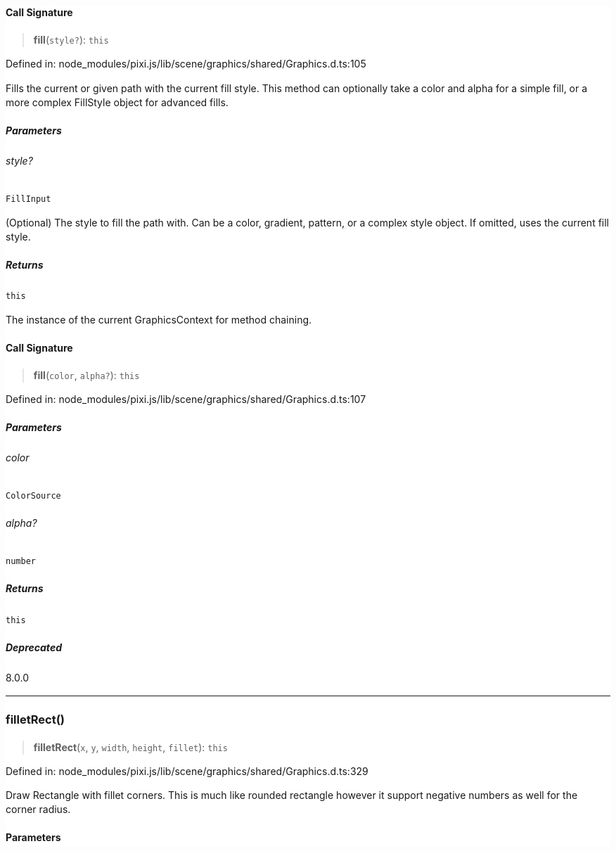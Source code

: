 #### Call Signature

> **fill**(`style?`): `this`

Defined in: node\_modules/pixi.js/lib/scene/graphics/shared/Graphics.d.ts:105

Fills the current or given path with the current fill style. This method can optionally take
a color and alpha for a simple fill, or a more complex FillStyle object for advanced fills.

##### Parameters

###### style?

`FillInput`

(Optional) The style to fill the path with. Can be a color, gradient, pattern, or a
complex style object. If omitted, uses the current fill style.

##### Returns

`this`

The instance of the current GraphicsContext for method chaining.

#### Call Signature

> **fill**(`color`, `alpha?`): `this`

Defined in: node\_modules/pixi.js/lib/scene/graphics/shared/Graphics.d.ts:107

##### Parameters

###### color

`ColorSource`

###### alpha?

`number`

##### Returns

`this`

##### Deprecated

8.0.0

***

### filletRect()

> **filletRect**(`x`, `y`, `width`, `height`, `fillet`): `this`

Defined in: node\_modules/pixi.js/lib/scene/graphics/shared/Graphics.d.ts:329

Draw Rectangle with fillet corners. This is much like rounded rectangle
however it support negative numbers as well for the corner radius.

#### Parameters
